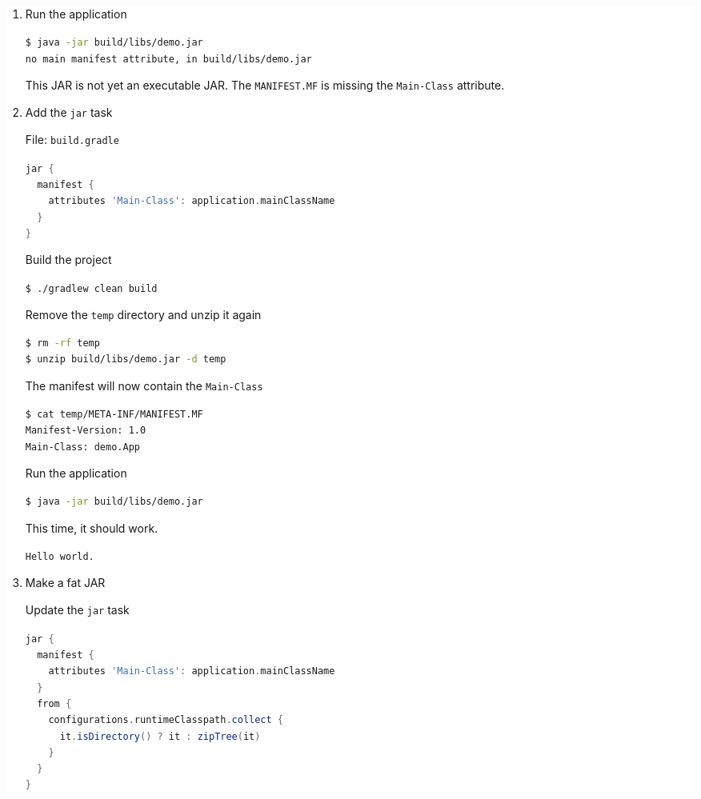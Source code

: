 1. Run the application

    ```bash
    $ java -jar build/libs/demo.jar
    no main manifest attribute, in build/libs/demo.jar
    ```

    This JAR is not yet an executable JAR.  The `MANIFEST.MF` is missing the `Main-Class` attribute.

1. Add the `jar` task

    File: `build.gradle`

    ```groovy
    jar {
      manifest {
        attributes 'Main-Class': application.mainClassName
      }
    }
    ```

    Build the project

    ```bash
    $ ./gradlew clean build
    ```

    Remove the `temp` directory and unzip it again

    ```bash
    $ rm -rf temp
    $ unzip build/libs/demo.jar -d temp
    ```

    The manifest will now contain the `Main-Class`

    ```bash
    $ cat temp/META-INF/MANIFEST.MF
    Manifest-Version: 1.0
    Main-Class: demo.App
    ```

    Run the application

    ```bash
    $ java -jar build/libs/demo.jar
    ```

    This time, it should work.

    ```bash
    Hello world.
    ```

1. Make a fat JAR

    Update the `jar` task

    ```groovy
    jar {
      manifest {
        attributes 'Main-Class': application.mainClassName
      }
      from {
        configurations.runtimeClasspath.collect {
          it.isDirectory() ? it : zipTree(it)
        }
      }
    }
    ```
